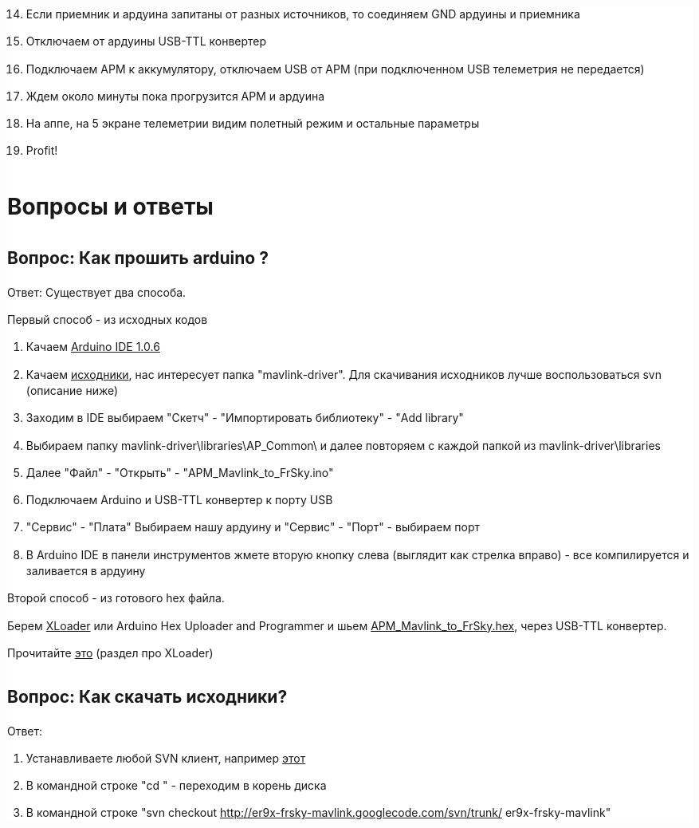 14. Если приемник и ардуина запитаны от разных источников, то соединяем GND ардуины и приемника

15. Отключаем от ардуины USB-TTL конвертер

16. Подключаем APM к аккумулятору, отключаем USB от APM (при подключенном USB телеметрия не передается)

17. Ждем около минуты пока прогрузится APM и ардуина

18. На аппе, на 5 экране телеметрии видим полетный режим и остальные параметры

19. Profit!

# Вопросы и ответы #

## Вопрос: Как прошить arduino ? ##
Ответ: Существует два способа.

Первый способ - из исходных кодов

1. Качаем [Arduino IDE 1.0.6](http://arduino.cc/en/Main/Software)

2. Качаем [исходники](https://code.google.com/p/er9x-frsky-mavlink/source/browse/trunk/?r=17#trunk%2Fsource%2Fmavlink-driver), нас интересует папка "mavlink-driver". Для скачивания исходников лучше воспользоваться svn (описание ниже)

3. Заходим в IDE выбираем "Скетч" - "Импортировать библиотеку" - "Add library"

4. Выбираем папку mavlink-driver\libraries\AP\_Common\ и далее повторяем с каждой папкой из mavlink-driver\libraries

5. Далее "Файл" - "Открыть" - "APM\_Mavlink\_to\_FrSky.ino"

6. Подключаем Arduino и USB-TTL конвертер к порту USB

7. "Сервис" - "Плата" Выбираем нашу ардуину и "Сервис" - "Порт" - выбираем порт

8. В Arduino IDE в панели инструментов жмете вторую кнопку слева (выглядит как стрелка вправо) - все компилируется и заливается в ардуину

Второй способ - из готового hex файла.

Берем [XLoader](http://russemotto.com/xloader/) или Arduino Hex Uploader and Programmer и шьем [APM\_Mavlink\_to\_FrSky.hex](https://er9x-frsky-mavlink.googlecode.com/svn/trunk/bin/APM_Mavlink_to_FrSky.hex), через USB-TTL конвертер.

Прочитайте [это](http://www.getchip.net/posts/104-proshivka-lyubogo-hex-fajjla-v-arduino-pri-pomoshhi-shtatnogo-zagruzchika-bootloader/) (раздел про XLoader)

## Вопрос: Как скачать исходники? ##
Ответ:

1. Устанавливаете любой SVN клиент, например [этот](http://www.sliksvn.com/en/download)

2. В командной строке "cd \" - переходим в корень диска

3. В командной строке "svn checkout http://er9x-frsky-mavlink.googlecode.com/svn/trunk/ er9x-frsky-mavlink"
